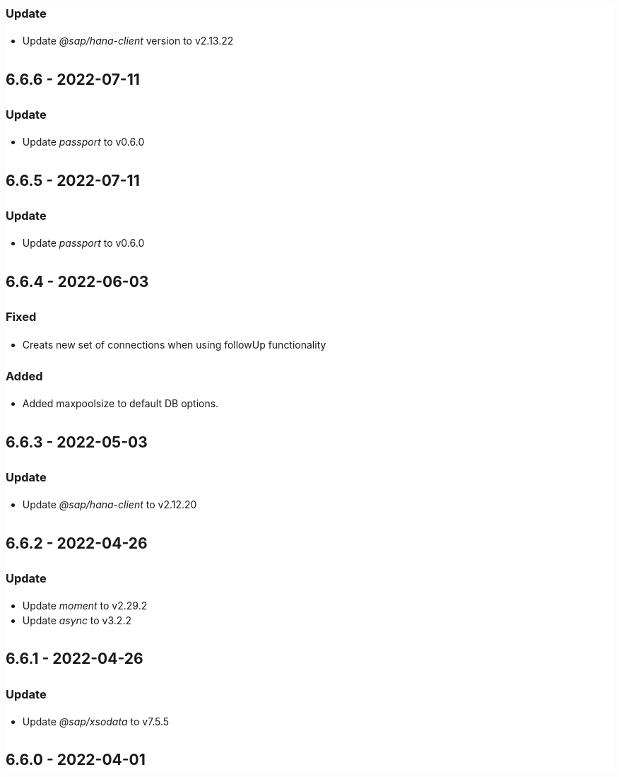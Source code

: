 ### Update
- Update _@sap/hana-client_ version to v2.13.22

<a name="6.6.6"></a>
## 6.6.6 - 2022-07-11

### Update
- Update _passport_ to v0.6.0


<a name="6.6.5"></a>
## 6.6.5 - 2022-07-11

### Update
- Update _passport_ to v0.6.0

<a name="6.6.4"></a>
## 6.6.4 - 2022-06-03

### Fixed
- Creats new set of connections when using followUp functionality

### Added
- Added maxpoolsize to default DB options. 

<a name="6.6.3"></a>
## 6.6.3 - 2022-05-03

### Update
- Update _@sap/hana-client_ to v2.12.20

<a name="6.6.2"></a>
## 6.6.2 - 2022-04-26

### Update
- Update _moment_ to v2.29.2
- Update _async_ to v3.2.2

<a name="6.6.1"></a>
## 6.6.1 - 2022-04-26

### Update
- Update _@sap/xsodata_ to v7.5.5

<a name="6.6.0"></a>
## 6.6.0 - 2022-04-01
